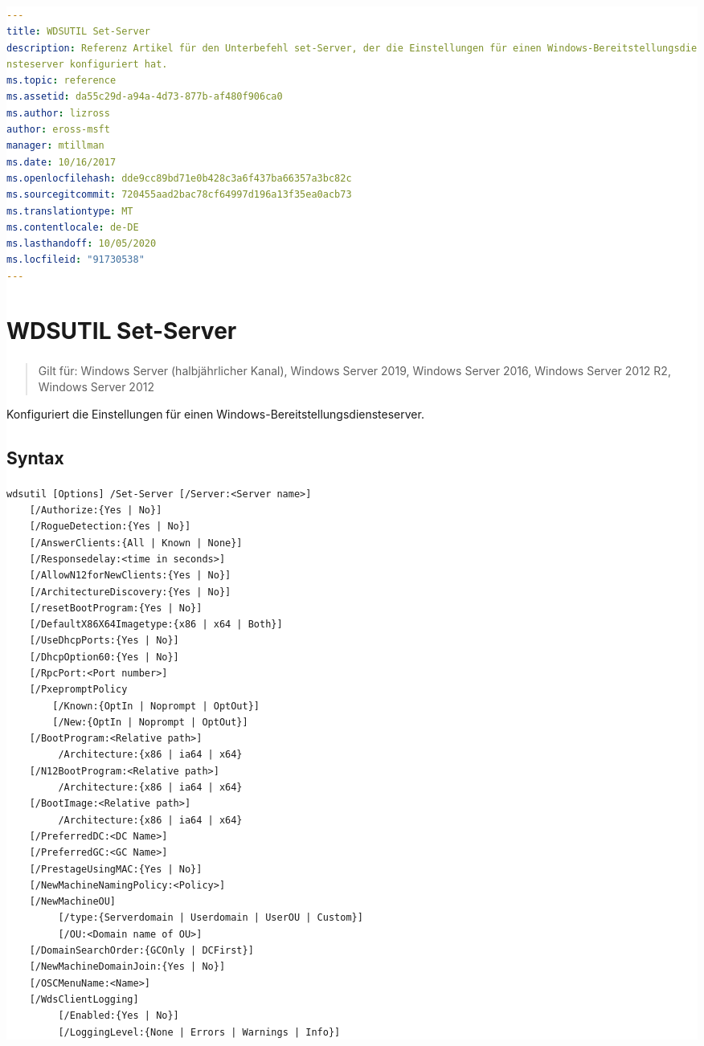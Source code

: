 ```yaml
---
title: WDSUTIL Set-Server
description: Referenz Artikel für den Unterbefehl set-Server, der die Einstellungen für einen Windows-Bereitstellungsdiensteserver konfiguriert hat.
ms.topic: reference
ms.assetid: da55c29d-a94a-4d73-877b-af480f906ca0
ms.author: lizross
author: eross-msft
manager: mtillman
ms.date: 10/16/2017
ms.openlocfilehash: dde9cc89bd71e0b428c3a6f437ba66357a3bc82c
ms.sourcegitcommit: 720455aad2bac78cf64997d196a13f35ea0acb73
ms.translationtype: MT
ms.contentlocale: de-DE
ms.lasthandoff: 10/05/2020
ms.locfileid: "91730538"
---
```

# <a name="wdsutil-set-server"></a>WDSUTIL Set-Server

> Gilt für: Windows Server (halbjährlicher Kanal), Windows Server 2019, Windows Server 2016, Windows Server 2012 R2, Windows Server 2012

Konfiguriert die Einstellungen für einen Windows-Bereitstellungsdiensteserver.

## <a name="syntax"></a>Syntax
```
wdsutil [Options] /Set-Server [/Server:<Server name>]
    [/Authorize:{Yes | No}]
    [/RogueDetection:{Yes | No}]
    [/AnswerClients:{All | Known | None}]
    [/Responsedelay:<time in seconds>]
    [/AllowN12forNewClients:{Yes | No}]
    [/ArchitectureDiscovery:{Yes | No}]
    [/resetBootProgram:{Yes | No}]
    [/DefaultX86X64Imagetype:{x86 | x64 | Both}]
    [/UseDhcpPorts:{Yes | No}]
    [/DhcpOption60:{Yes | No}]
    [/RpcPort:<Port number>]
    [/PxepromptPolicy
        [/Known:{OptIn | Noprompt | OptOut}]
        [/New:{OptIn | Noprompt | OptOut}]
    [/BootProgram:<Relative path>]
         /Architecture:{x86 | ia64 | x64}
    [/N12BootProgram:<Relative path>]
         /Architecture:{x86 | ia64 | x64}
    [/BootImage:<Relative path>]
         /Architecture:{x86 | ia64 | x64}
    [/PreferredDC:<DC Name>]
    [/PreferredGC:<GC Name>]
    [/PrestageUsingMAC:{Yes | No}]
    [/NewMachineNamingPolicy:<Policy>]
    [/NewMachineOU]
         [/type:{Serverdomain | Userdomain | UserOU | Custom}]
         [/OU:<Domain name of OU>]
    [/DomainSearchOrder:{GCOnly | DCFirst}]
    [/NewMachineDomainJoin:{Yes | No}]
    [/OSCMenuName:<Name>]
    [/WdsClientLogging]
         [/Enabled:{Yes | No}]
         [/LoggingLevel:{None | Errors | Warnings | Info}]
```